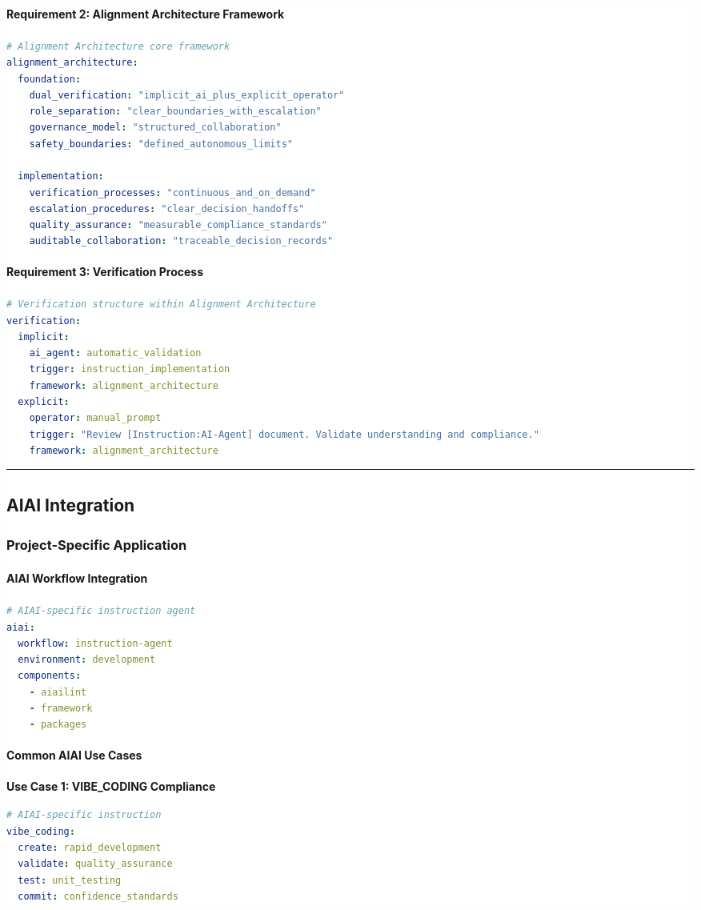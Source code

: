 #### **Requirement 2: Alignment Architecture Framework**
```yaml
# Alignment Architecture core framework
alignment_architecture:
  foundation:
    dual_verification: "implicit_ai_plus_explicit_operator"
    role_separation: "clear_boundaries_with_escalation"
    governance_model: "structured_collaboration"
    safety_boundaries: "defined_autonomous_limits"
  
  implementation:
    verification_processes: "continuous_and_on_demand"
    escalation_procedures: "clear_decision_handoffs"
    quality_assurance: "measurable_compliance_standards"
    auditable_collaboration: "traceable_decision_records"
```

#### **Requirement 3: Verification Process**
```yaml
# Verification structure within Alignment Architecture
verification:
  implicit:
    ai_agent: automatic_validation
    trigger: instruction_implementation
    framework: alignment_architecture
  explicit:
    operator: manual_prompt
    trigger: "Review [Instruction:AI-Agent] document. Validate understanding and compliance."
    framework: alignment_architecture
```

---

## AIAI Integration

### **Project-Specific Application**

#### **AIAI Workflow Integration**
```yaml
# AIAI-specific instruction agent
aiai:
  workflow: instruction-agent
  environment: development
  components:
    - aiailint
    - framework
    - packages
```

#### **Common AIAI Use Cases**

**Use Case 1: VIBE_CODING Compliance**
```yaml
# AIAI-specific instruction
vibe_coding:
  create: rapid_development
  validate: quality_assurance
  test: unit_testing
  commit: confidence_standards
```
